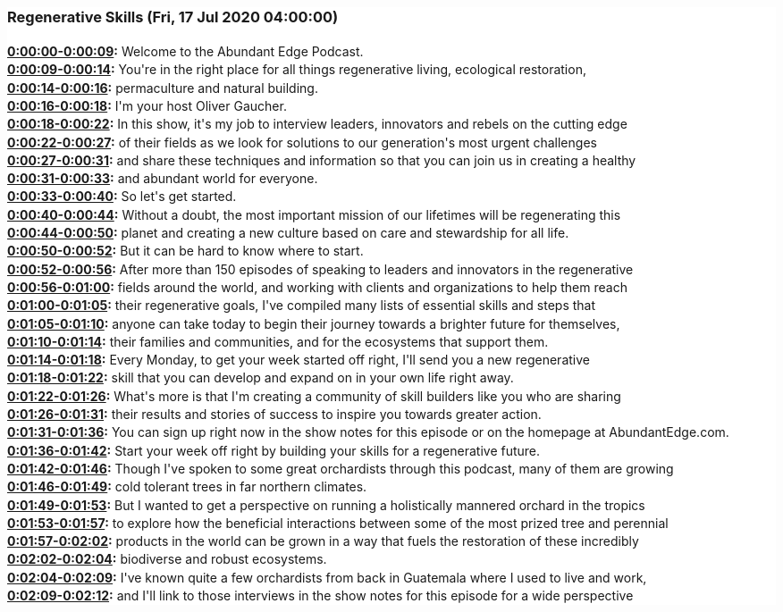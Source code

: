 ### Regenerative Skills  (Fri, 17 Jul 2020 04:00:00)
**[0:00:00-0:00:09](https://regenerativeskills.com/alejandro-solano/#t=0:00:00):**  Welcome to the Abundant Edge Podcast.  
**[0:00:09-0:00:14](https://regenerativeskills.com/alejandro-solano/#t=0:00:09):**  You're in the right place for all things regenerative living, ecological restoration,  
**[0:00:14-0:00:16](https://regenerativeskills.com/alejandro-solano/#t=0:00:14):**  permaculture and natural building.  
**[0:00:16-0:00:18](https://regenerativeskills.com/alejandro-solano/#t=0:00:16):**  I'm your host Oliver Gaucher.  
**[0:00:18-0:00:22](https://regenerativeskills.com/alejandro-solano/#t=0:00:18):**  In this show, it's my job to interview leaders, innovators and rebels on the cutting edge  
**[0:00:22-0:00:27](https://regenerativeskills.com/alejandro-solano/#t=0:00:22):**  of their fields as we look for solutions to our generation's most urgent challenges  
**[0:00:27-0:00:31](https://regenerativeskills.com/alejandro-solano/#t=0:00:27):**  and share these techniques and information so that you can join us in creating a healthy  
**[0:00:31-0:00:33](https://regenerativeskills.com/alejandro-solano/#t=0:00:31):**  and abundant world for everyone.  
**[0:00:33-0:00:40](https://regenerativeskills.com/alejandro-solano/#t=0:00:33):**  So let's get started.  
**[0:00:40-0:00:44](https://regenerativeskills.com/alejandro-solano/#t=0:00:40):**  Without a doubt, the most important mission of our lifetimes will be regenerating this  
**[0:00:44-0:00:50](https://regenerativeskills.com/alejandro-solano/#t=0:00:44):**  planet and creating a new culture based on care and stewardship for all life.  
**[0:00:50-0:00:52](https://regenerativeskills.com/alejandro-solano/#t=0:00:50):**  But it can be hard to know where to start.  
**[0:00:52-0:00:56](https://regenerativeskills.com/alejandro-solano/#t=0:00:52):**  After more than 150 episodes of speaking to leaders and innovators in the regenerative  
**[0:00:56-0:01:00](https://regenerativeskills.com/alejandro-solano/#t=0:00:56):**  fields around the world, and working with clients and organizations to help them reach  
**[0:01:00-0:01:05](https://regenerativeskills.com/alejandro-solano/#t=0:01:00):**  their regenerative goals, I've compiled many lists of essential skills and steps that  
**[0:01:05-0:01:10](https://regenerativeskills.com/alejandro-solano/#t=0:01:05):**  anyone can take today to begin their journey towards a brighter future for themselves,  
**[0:01:10-0:01:14](https://regenerativeskills.com/alejandro-solano/#t=0:01:10):**  their families and communities, and for the ecosystems that support them.  
**[0:01:14-0:01:18](https://regenerativeskills.com/alejandro-solano/#t=0:01:14):**  Every Monday, to get your week started off right, I'll send you a new regenerative  
**[0:01:18-0:01:22](https://regenerativeskills.com/alejandro-solano/#t=0:01:18):**  skill that you can develop and expand on in your own life right away.  
**[0:01:22-0:01:26](https://regenerativeskills.com/alejandro-solano/#t=0:01:22):**  What's more is that I'm creating a community of skill builders like you who are sharing  
**[0:01:26-0:01:31](https://regenerativeskills.com/alejandro-solano/#t=0:01:26):**  their results and stories of success to inspire you towards greater action.  
**[0:01:31-0:01:36](https://regenerativeskills.com/alejandro-solano/#t=0:01:31):**  You can sign up right now in the show notes for this episode or on the homepage at AbundantEdge.com.  
**[0:01:36-0:01:42](https://regenerativeskills.com/alejandro-solano/#t=0:01:36):**  Start your week off right by building your skills for a regenerative future.  
**[0:01:42-0:01:46](https://regenerativeskills.com/alejandro-solano/#t=0:01:42):**  Though I've spoken to some great orchardists through this podcast, many of them are growing  
**[0:01:46-0:01:49](https://regenerativeskills.com/alejandro-solano/#t=0:01:46):**  cold tolerant trees in far northern climates.  
**[0:01:49-0:01:53](https://regenerativeskills.com/alejandro-solano/#t=0:01:49):**  But I wanted to get a perspective on running a holistically mannered orchard in the tropics  
**[0:01:53-0:01:57](https://regenerativeskills.com/alejandro-solano/#t=0:01:53):**  to explore how the beneficial interactions between some of the most prized tree and perennial  
**[0:01:57-0:02:02](https://regenerativeskills.com/alejandro-solano/#t=0:01:57):**  products in the world can be grown in a way that fuels the restoration of these incredibly  
**[0:02:02-0:02:04](https://regenerativeskills.com/alejandro-solano/#t=0:02:02):**  biodiverse and robust ecosystems.  
**[0:02:04-0:02:09](https://regenerativeskills.com/alejandro-solano/#t=0:02:04):**  I've known quite a few orchardists from back in Guatemala where I used to live and work,  
**[0:02:09-0:02:12](https://regenerativeskills.com/alejandro-solano/#t=0:02:09):**  and I'll link to those interviews in the show notes for this episode for a wide perspective  